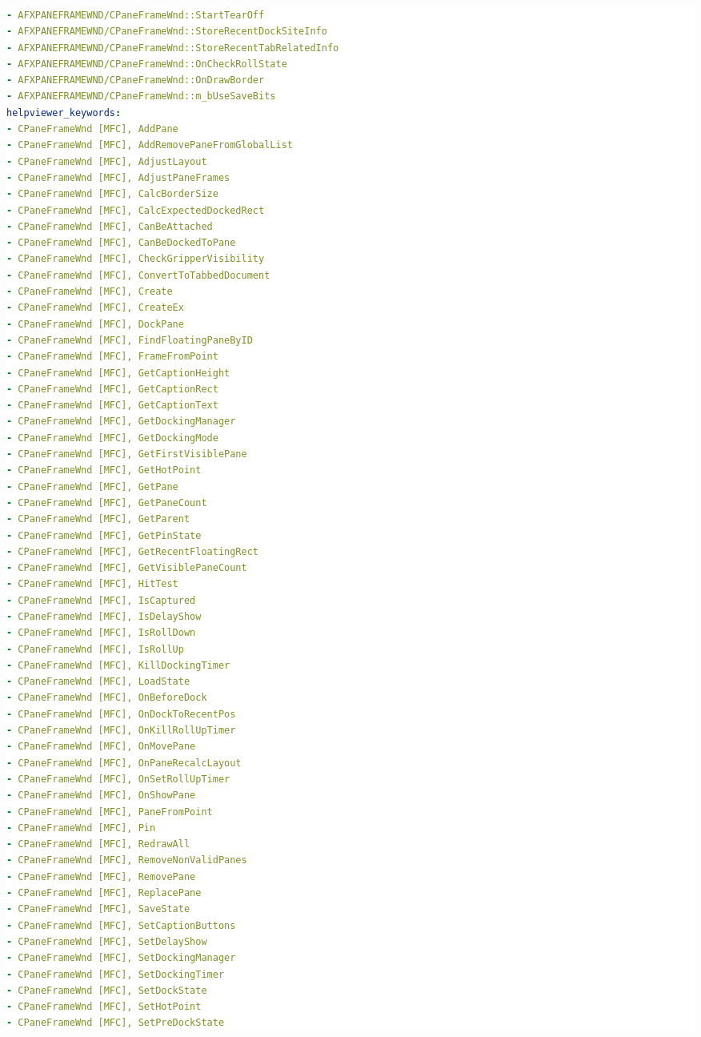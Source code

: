 ```yaml
- AFXPANEFRAMEWND/CPaneFrameWnd::StartTearOff
- AFXPANEFRAMEWND/CPaneFrameWnd::StoreRecentDockSiteInfo
- AFXPANEFRAMEWND/CPaneFrameWnd::StoreRecentTabRelatedInfo
- AFXPANEFRAMEWND/CPaneFrameWnd::OnCheckRollState
- AFXPANEFRAMEWND/CPaneFrameWnd::OnDrawBorder
- AFXPANEFRAMEWND/CPaneFrameWnd::m_bUseSaveBits
helpviewer_keywords:
- CPaneFrameWnd [MFC], AddPane
- CPaneFrameWnd [MFC], AddRemovePaneFromGlobalList
- CPaneFrameWnd [MFC], AdjustLayout
- CPaneFrameWnd [MFC], AdjustPaneFrames
- CPaneFrameWnd [MFC], CalcBorderSize
- CPaneFrameWnd [MFC], CalcExpectedDockedRect
- CPaneFrameWnd [MFC], CanBeAttached
- CPaneFrameWnd [MFC], CanBeDockedToPane
- CPaneFrameWnd [MFC], CheckGripperVisibility
- CPaneFrameWnd [MFC], ConvertToTabbedDocument
- CPaneFrameWnd [MFC], Create
- CPaneFrameWnd [MFC], CreateEx
- CPaneFrameWnd [MFC], DockPane
- CPaneFrameWnd [MFC], FindFloatingPaneByID
- CPaneFrameWnd [MFC], FrameFromPoint
- CPaneFrameWnd [MFC], GetCaptionHeight
- CPaneFrameWnd [MFC], GetCaptionRect
- CPaneFrameWnd [MFC], GetCaptionText
- CPaneFrameWnd [MFC], GetDockingManager
- CPaneFrameWnd [MFC], GetDockingMode
- CPaneFrameWnd [MFC], GetFirstVisiblePane
- CPaneFrameWnd [MFC], GetHotPoint
- CPaneFrameWnd [MFC], GetPane
- CPaneFrameWnd [MFC], GetPaneCount
- CPaneFrameWnd [MFC], GetParent
- CPaneFrameWnd [MFC], GetPinState
- CPaneFrameWnd [MFC], GetRecentFloatingRect
- CPaneFrameWnd [MFC], GetVisiblePaneCount
- CPaneFrameWnd [MFC], HitTest
- CPaneFrameWnd [MFC], IsCaptured
- CPaneFrameWnd [MFC], IsDelayShow
- CPaneFrameWnd [MFC], IsRollDown
- CPaneFrameWnd [MFC], IsRollUp
- CPaneFrameWnd [MFC], KillDockingTimer
- CPaneFrameWnd [MFC], LoadState
- CPaneFrameWnd [MFC], OnBeforeDock
- CPaneFrameWnd [MFC], OnDockToRecentPos
- CPaneFrameWnd [MFC], OnKillRollUpTimer
- CPaneFrameWnd [MFC], OnMovePane
- CPaneFrameWnd [MFC], OnPaneRecalcLayout
- CPaneFrameWnd [MFC], OnSetRollUpTimer
- CPaneFrameWnd [MFC], OnShowPane
- CPaneFrameWnd [MFC], PaneFromPoint
- CPaneFrameWnd [MFC], Pin
- CPaneFrameWnd [MFC], RedrawAll
- CPaneFrameWnd [MFC], RemoveNonValidPanes
- CPaneFrameWnd [MFC], RemovePane
- CPaneFrameWnd [MFC], ReplacePane
- CPaneFrameWnd [MFC], SaveState
- CPaneFrameWnd [MFC], SetCaptionButtons
- CPaneFrameWnd [MFC], SetDelayShow
- CPaneFrameWnd [MFC], SetDockingManager
- CPaneFrameWnd [MFC], SetDockingTimer
- CPaneFrameWnd [MFC], SetDockState
- CPaneFrameWnd [MFC], SetHotPoint
- CPaneFrameWnd [MFC], SetPreDockState
```
